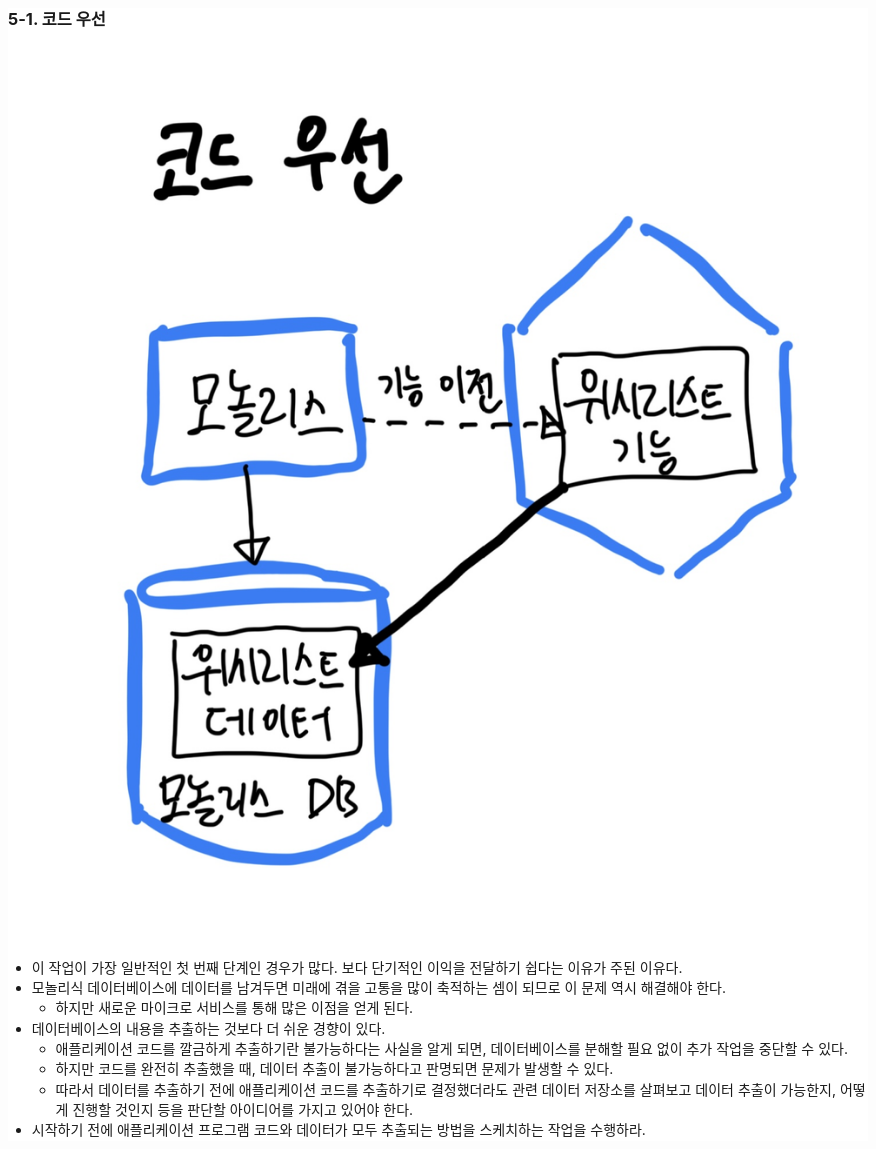 ### 5-1. 코드 우선

<img src="img/monolith02.jpg">

- 이 작업이 가장 일반적인 첫 번째 단계인 경우가 많다. 보다 단기적인 이익을 전달하기 쉽다는 이유가 주된 이유다.
- 모놀리식 데이터베이스에 데이터를 남겨두면 미래에 겪을 고통을 많이 축적하는 셈이 되므로 이 문제 역시 해결해야 한다.
  - 하지만 새로운 마이크로 서비스를 통해 많은 이점을 얻게 된다.
- 데이터베이스의 내용을 추출하는 것보다 더 쉬운 경향이 있다. 
  - 애플리케이션 코드를 깔금하게 추출하기란 불가능하다는 사실을 알게 되면, 데이터베이스를 분해할 필요 없이 추가 작업을 중단할 수 있다.
  - 하지만 코드를 완전히 추출했을 때, 데이터 추출이 불가능하다고 판명되면 문제가 발생할 수 있다.
  - 따라서 데이터를 추출하기 전에 애플리케이션 코드를 추출하기로 결정했더라도 관련 데이터 저장소를 살펴보고 데이터 추출이 가능한지, 어떻게 진행할 것인지 등을 판단할 아이디어를 가지고 있어야 한다.
- 시작하기 전에 애플리케이션 프로그램 코드와 데이터가 모두 추출되는 방법을 스케치하는 작업을 수행하라.
